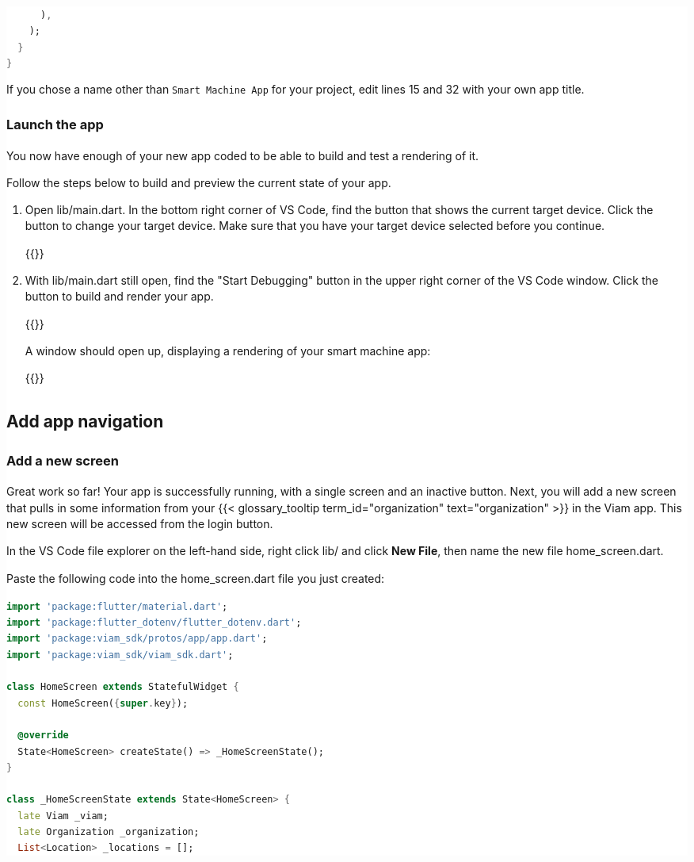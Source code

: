    ```dart {class="line-numbers linkable-line-numbers"}
         ),
       );
     }
   }


   ```

   If you chose a name other than `Smart Machine App` for your project, edit lines 15 and 32 with your own app title.

### Launch the app

You now have enough of your new app coded to be able to build and test a rendering of it.

Follow the steps below to build and preview the current state of your app.

1. Open <file>lib/main.dart</file>.
   In the bottom right corner of VS Code, find the button that shows the current target device.
   Click the button to change your target device.
   Make sure that you have your target device selected before you continue.

   {{<imgproc src="/tutorials/flutter-app/target-device-button.png" resize="1000x" declared-dimensions="true" alt="A VS Code window with main.dart open. In the bottom right corner, there is a target device button labeled 'iPhone 14 (ios simulator)'.">}}

2. With <file>lib/main.dart</file> still open, find the "Start Debugging" button in the upper right corner of the VS Code window.
   Click the button to build and render your app.

   {{<imgproc src="/tutorials/flutter-app/main-play.png" resize="1000x" declared-dimensions="true" alt="A VS Code window with main.dart open. In the top right corner, there is a button labeled 'Start Debugging' with an icon of a bug and a 'play' symbol.">}}

   A window should open up, displaying a rendering of your smart machine app:

   {{<imgproc src="/tutorials/flutter-app/render1.png" resize="1000x" style="width:300px" declared-dimensions="true" alt="Rendering of an iPhone with the app open on the screen. The screen is white with the words 'Smart Machine App' in the middle, above a grayed-out login button.">}}

## Add app navigation

### Add a new screen

Great work so far!
Your app is successfully running, with a single screen and an inactive button.
Next, you will add a new screen that pulls in some information from your {{< glossary_tooltip term_id="organization" text="organization" >}} in the Viam app.
This new screen will be accessed from the login button.

In the VS Code file explorer on the left-hand side, right click <file>lib/</file> and click **New File**, then name the new file <file>home_screen.dart</file>.

Paste the following code into the <file>home_screen.dart</file> file you just created:

```dart {class="line-numbers linkable-line-numbers"}
import 'package:flutter/material.dart';
import 'package:flutter_dotenv/flutter_dotenv.dart';
import 'package:viam_sdk/protos/app/app.dart';
import 'package:viam_sdk/viam_sdk.dart';

class HomeScreen extends StatefulWidget {
  const HomeScreen({super.key});

  @override
  State<HomeScreen> createState() => _HomeScreenState();
}

class _HomeScreenState extends State<HomeScreen> {
  late Viam _viam;
  late Organization _organization;
  List<Location> _locations = [];
```